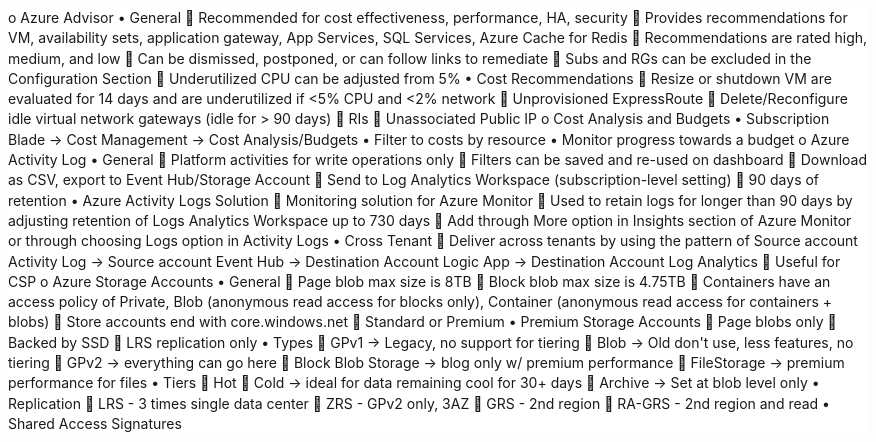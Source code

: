 o	Azure Advisor
•	General
	Recommended for cost effectiveness, performance, HA, security
	Provides recommendations for VM, availability sets, application gateway, App Services, SQL Services, Azure Cache for Redis
	Recommendations are rated high, medium, and low
	Can be dismissed, postponed, or can follow links to remediate
	Subs and RGs can be excluded in the Configuration Section
	Underutilized CPU can be adjusted from 5%
•	Cost Recommendations
	Resize or shutdown VM are evaluated for 14 days and are underutilized if <5% CPU and <2% network
	Unprovisioned ExpressRoute
	Delete/Reconfigure idle virtual network gateways (idle for > 90 days)
	RIs
	Unassociated Public IP
o	Cost Analysis and Budgets
•	Subscription Blade -> Cost Management -> Cost Analysis/Budgets
•	Filter to costs by resource
•	Monitor progress towards a budget
o	Azure Activity Log
•	General
	Platform activities for write operations only
	Filters can be saved and re-used on dashboard
	Download as CSV, export to Event Hub/Storage Account
	Send to Log Analytics Workspace (subscription-level setting)
	90 days of retention 
•	Azure Activity Logs Solution
	Monitoring solution for Azure Monitor
	Used to retain logs for longer than 90 days by adjusting retention of Logs Analytics Workspace up to 730 days
	Add through More option in Insights section of Azure Monitor or through choosing Logs option in Activity Logs
•	Cross Tenant
	Deliver across tenants by using the pattern of Source account Activity Log -> Source account Event Hub -> Destination Account Logic App -> Destination Account Log Analytics
	Useful for CSP
o	Azure Storage Accounts
•	General
	Page blob max size is 8TB
	Block blob max size is 4.75TB
	Containers have an access policy of Private, Blob (anonymous read access for blocks only), Container (anonymous read access for containers + blobs)
	Store accounts end with core.windows.net
	Standard or Premium
•	Premium Storage Accounts
	Page blobs only
	Backed by SSD
	LRS replication only
•	Types
	GPv1 -> Legacy, no support for tiering
	Blob -> Old don't use, less features, no tiering
	GPv2 -> everything can go here
	Block Blob Storage -> blog only w/ premium performance
	FileStorage -> premium performance for files
•	Tiers
	Hot
	Cold -> ideal for data remaining cool for 30+ days
	Archive -> Set at blob level only
•	Replication
	LRS - 3 times single data center
	ZRS - GPv2 only, 3AZ
	GRS - 2nd region
	RA-GRS - 2nd region and read
•	Shared Access Signatures
